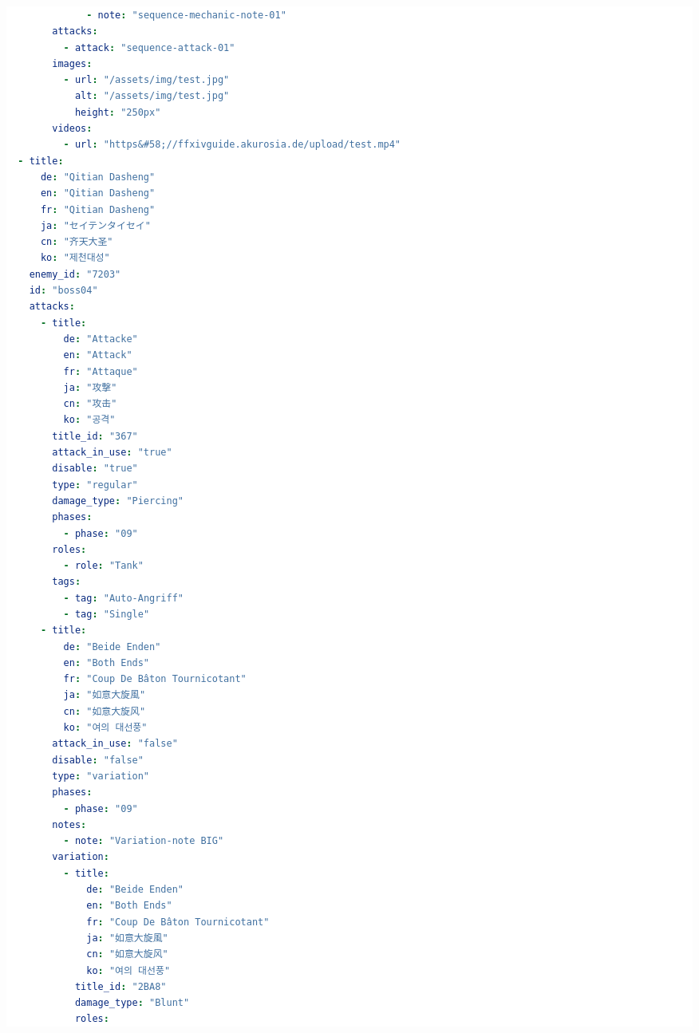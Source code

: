 ```yaml
              - note: "sequence-mechanic-note-01"
        attacks:
          - attack: "sequence-attack-01"
        images:
          - url: "/assets/img/test.jpg"
            alt: "/assets/img/test.jpg"
            height: "250px"
        videos:
          - url: "https&#58;//ffxivguide.akurosia.de/upload/test.mp4"
  - title:
      de: "Qitian Dasheng"
      en: "Qitian Dasheng"
      fr: "Qitian Dasheng"
      ja: "セイテンタイセイ"
      cn: "齐天大圣"
      ko: "제천대성"
    enemy_id: "7203"
    id: "boss04"
    attacks:
      - title:
          de: "Attacke"
          en: "Attack"
          fr: "Attaque"
          ja: "攻撃"
          cn: "攻击"
          ko: "공격"
        title_id: "367"
        attack_in_use: "true"
        disable: "true"
        type: "regular"
        damage_type: "Piercing"
        phases:
          - phase: "09"
        roles:
          - role: "Tank"
        tags:
          - tag: "Auto-Angriff"
          - tag: "Single"
      - title:
          de: "Beide Enden"
          en: "Both Ends"
          fr: "Coup De Bâton Tournicotant"
          ja: "如意大旋風"
          cn: "如意大旋风"
          ko: "여의 대선풍"
        attack_in_use: "false"
        disable: "false"
        type: "variation"
        phases:
          - phase: "09"
        notes:
          - note: "Variation-note BIG"
        variation:
          - title:
              de: "Beide Enden"
              en: "Both Ends"
              fr: "Coup De Bâton Tournicotant"
              ja: "如意大旋風"
              cn: "如意大旋风"
              ko: "여의 대선풍"
            title_id: "2BA8"
            damage_type: "Blunt"
            roles:
```